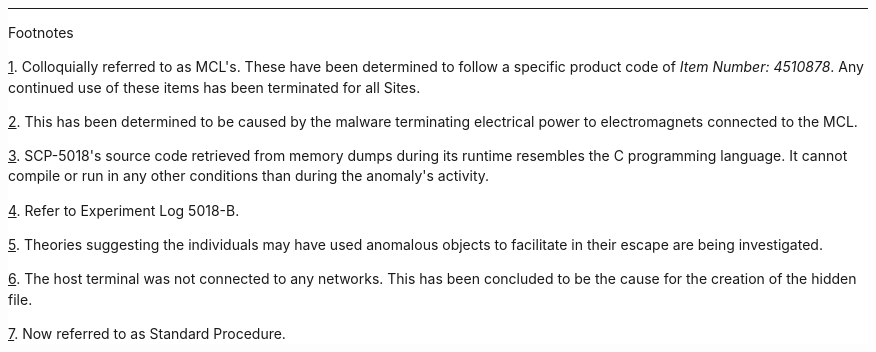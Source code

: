     

* * *

Footnotes

[1](javascript:;). Colloquially referred to as MCL's. These have been determined to follow a specific product code of _Item Number: 4510878_. Any continued use of these items has been terminated for all Sites.

[2](javascript:;). This has been determined to be caused by the malware terminating electrical power to electromagnets connected to the MCL.

[3](javascript:;). SCP-5018's source code retrieved from memory dumps during its runtime resembles the C programming language. It cannot compile or run in any other conditions than during the anomaly's activity.

[4](javascript:;). Refer to Experiment Log 5018-B.

[5](javascript:;). Theories suggesting the individuals may have used anomalous objects to facilitate in their escape are being investigated.

[6](javascript:;). The host terminal was not connected to any networks. This has been concluded to be the cause for the creation of the hidden file.

[7](javascript:;). Now referred to as Standard Procedure.
